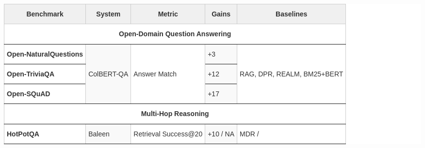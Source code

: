 <table style="border-collapse:collapse;border-color:#ccc;border-spacing:0;" class="tg"><colgroup><col style=""><col style=""><col style=""><col style=""><col style=""></colgroup><thead><tr><th style="background-color:#f0f0f0;border-color:inherit;border-style:solid;border-width:1px;color:#333;font-family:Arial, sans-serif;font-size:14px;font-weight:bold;overflow:hidden;padding:10px 5px;text-align:center;vertical-align:middle;word-break:normal">Benchmark</th><th style="background-color:#f0f0f0;border-color:inherit;border-style:solid;border-width:1px;color:#333;font-family:Arial, sans-serif;font-size:14px;font-weight:bold;overflow:hidden;padding:10px 5px;text-align:center;vertical-align:middle;word-break:normal">System</th><th style="background-color:#f0f0f0;border-color:inherit;border-style:solid;border-width:1px;color:#333;font-family:Arial, sans-serif;font-size:14px;font-weight:bold;overflow:hidden;padding:10px 5px;text-align:center;vertical-align:top;word-break:normal">Metric</th><th style="background-color:#f0f0f0;border-color:inherit;border-style:solid;border-width:1px;color:#333;font-family:Arial, sans-serif;font-size:14px;font-weight:bold;overflow:hidden;padding:10px 5px;text-align:center;vertical-align:top;word-break:normal">Gains</th><th style="background-color:#f0f0f0;border-color:inherit;border-style:solid;border-width:1px;color:#333;font-family:Arial, sans-serif;font-size:14px;font-weight:bold;overflow:hidden;padding:10px 5px;text-align:center;vertical-align:middle;word-break:normal">Baselines</th></tr></thead><tbody><tr><td style="background-color:#fff;border-color:inherit;border-style:solid;border-width:1px;color:#333;font-family:Arial, sans-serif;font-size:14px;font-weight:bold;overflow:hidden;padding:10px 5px;text-align:center;vertical-align:middle;word-break:normal" colspan="5">Open-Domain Question Answering</td></tr><tr><td style="background-color:#fff;border-color:inherit;border-style:solid;border-width:1px;color:#333;font-family:Arial, sans-serif;font-size:14px;font-weight:bold;overflow:hidden;padding:10px 5px;text-align:left;vertical-align:middle;word-break:normal">Open-NaturalQuestions</td><td style="background-color:#f9f9f9;border-color:inherit;border-style:solid;border-width:1px;color:#333;font-family:Arial, sans-serif;font-size:14px;overflow:hidden;padding:10px 5px;text-align:left;vertical-align:middle;word-break:normal" rowspan="3">ColBERT-QA</td><td style="background-color:#fff;border-color:inherit;border-style:solid;border-width:1px;color:#333;font-family:Arial, sans-serif;font-size:14px;overflow:hidden;padding:10px 5px;text-align:left;vertical-align:middle;word-break:normal" rowspan="3">Answer Match</td><td style="background-color:#f9f9f9;border-color:inherit;border-style:solid;border-width:1px;color:#333;font-family:Arial, sans-serif;font-size:14px;overflow:hidden;padding:10px 5px;text-align:left;vertical-align:top;word-break:normal">+3</td><td style="background-color:#fff;border-color:inherit;border-style:solid;border-width:1px;color:#333;font-family:Arial, sans-serif;font-size:14px;overflow:hidden;padding:10px 5px;text-align:left;vertical-align:middle;word-break:normal" rowspan="3">RAG, DPR, REALM, BM25+BERT</td></tr><tr><td style="background-color:#fff;border-color:inherit;border-style:solid;border-width:1px;color:#333;font-family:Arial, sans-serif;font-size:14px;font-weight:bold;overflow:hidden;padding:10px 5px;text-align:left;vertical-align:middle;word-break:normal">Open-TriviaQA</td><td style="background-color:#f9f9f9;border-color:inherit;border-style:solid;border-width:1px;color:#333;font-family:Arial, sans-serif;font-size:14px;overflow:hidden;padding:10px 5px;text-align:left;vertical-align:top;word-break:normal">+12</td></tr><tr><td style="background-color:#fff;border-color:inherit;border-style:solid;border-width:1px;color:#333;font-family:Arial, sans-serif;font-size:14px;font-weight:bold;overflow:hidden;padding:10px 5px;text-align:left;vertical-align:middle;word-break:normal">Open-SQuAD</td><td style="background-color:#f9f9f9;border-color:inherit;border-style:solid;border-width:1px;color:#333;font-family:Arial, sans-serif;font-size:14px;overflow:hidden;padding:10px 5px;text-align:left;vertical-align:top;word-break:normal">+17</td></tr><tr><td style="background-color:#fff;border-color:inherit;border-style:solid;border-width:1px;color:#333;font-family:Arial, sans-serif;font-size:14px;font-weight:bold;overflow:hidden;padding:10px 5px;text-align:center;vertical-align:middle;word-break:normal" colspan="5">Multi-Hop Reasoning</td></tr><tr><td style="background-color:#fff;border-color:inherit;border-style:solid;border-width:1px;color:#333;font-family:Arial, sans-serif;font-size:14px;font-weight:bold;overflow:hidden;padding:10px 5px;text-align:left;vertical-align:middle;word-break:normal" rowspan="2">HotPotQA</td><td style="background-color:#f9f9f9;border-color:inherit;border-style:solid;border-width:1px;color:#333;font-family:Arial, sans-serif;font-size:14px;overflow:hidden;padding:10px 5px;text-align:left;vertical-align:middle;word-break:normal" rowspan="4">Baleen</td><td style="background-color:#fff;border-color:inherit;border-style:solid;border-width:1px;color:#333;font-family:Arial, sans-serif;font-size:14px;overflow:hidden;padding:10px 5px;text-align:left;vertical-align:top;word-break:normal">Retrieval Success@20</td><td style="background-color:#f9f9f9;border-color:inherit;border-style:solid;border-width:1px;color:#333;font-family:Arial, sans-serif;font-size:14px;overflow:hidden;padding:10px 5px;text-align:left;vertical-align:top;word-break:normal">+10 / NA</td><td style="background-color:#fff;border-color:inherit;border-style:solid;border-width:1px;color:#333;font-family:Arial, sans-serif;font-size:14px;overflow:hidden;padding:10px 5px;text-align:left;vertical-align:middle;word-break:normal" rowspan="2">MDR /